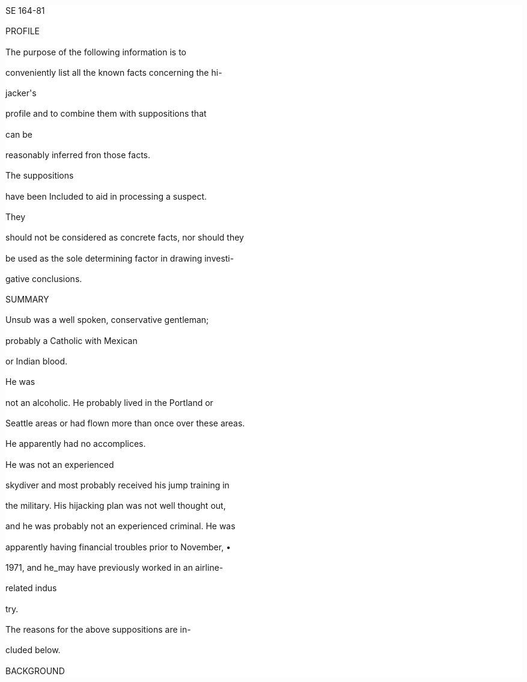 SE 164-81

PROFILE

The purpose of the following information is to

conveniently list all the known facts concerning the hi-

jacker's

profile and to combine them with suppositions that

can be

reasonably inferred fron those facts.

The suppositions

have been Included to aid in processing a suspect.

They

should not be considered as concrete facts, nor should they

be used as the sole determining factor in drawing investi-

gative conclusions.

SUMMARY

Unsub was a well spoken, conservative gentleman;

probably a Catholic with Mexican

or Indian blood.

He was

not an alcoholic. He probably lived in the Portland or

Seattle areas or had flown more than once over these areas.

He apparently had no accomplices.

He was not an experienced

skydiver and most probably received his jump training in

the military. His hijacking plan was not well thought out,

and he was probably not an experienced criminal. He was

apparently having financial troubles prior to November, •

1971, and he_may have previously worked in an airline-

related indus

try.

The reasons for the above suppositions are in-

cluded below.

BACKGROUND
